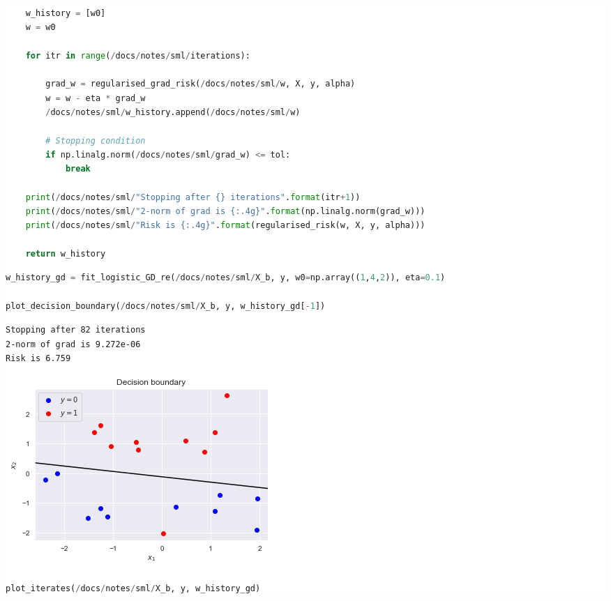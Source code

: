 ```python
    w_history = [w0]
    w = w0

    for itr in range(/docs/notes/sml/iterations):
        
        grad_w = regularised_grad_risk(/docs/notes/sml/w, X, y, alpha) 
        w = w - eta * grad_w
        /docs/notes/sml/w_history.append(/docs/notes/sml/w)
        
        # Stopping condition
        if np.linalg.norm(/docs/notes/sml/grad_w) <= tol:
            break
        
    print(/docs/notes/sml/"Stopping after {} iterations".format(itr+1))
    print(/docs/notes/sml/"2-norm of grad is {:.4g}".format(np.linalg.norm(grad_w)))
    print(/docs/notes/sml/"Risk is {:.4g}".format(regularised_risk(w, X, y, alpha)))

    return w_history
```


```python
w_history_gd = fit_logistic_GD_re(/docs/notes/sml/X_b, y, w0=np.array((1,4,2)), eta=0.1)

plot_decision_boundary(/docs/notes/sml/X_b, y, w_history_gd[-1])
```

    Stopping after 82 iterations
    2-norm of grad is 9.272e-06
    Risk is 6.759



    
![png](/docs/notes/sml/worksheet04_solutions_files/worksheet04_solutions_34_1.png)
    



```python
plot_iterates(/docs/notes/sml/X_b, y, w_history_gd)
```
